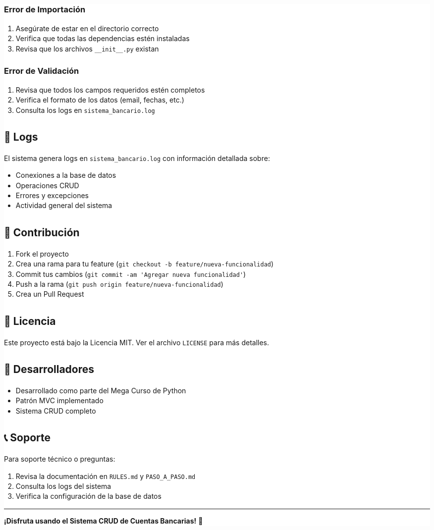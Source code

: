 ### Error de Importación
1. Asegúrate de estar en el directorio correcto
2. Verifica que todas las dependencias estén instaladas
3. Revisa que los archivos `__init__.py` existan

### Error de Validación
1. Revisa que todos los campos requeridos estén completos
2. Verifica el formato de los datos (email, fechas, etc.)
3. Consulta los logs en `sistema_bancario.log`

## 📝 Logs

El sistema genera logs en `sistema_bancario.log` con información detallada sobre:
- Conexiones a la base de datos
- Operaciones CRUD
- Errores y excepciones
- Actividad general del sistema

## 🤝 Contribución

1. Fork el proyecto
2. Crea una rama para tu feature (`git checkout -b feature/nueva-funcionalidad`)
3. Commit tus cambios (`git commit -am 'Agregar nueva funcionalidad'`)
4. Push a la rama (`git push origin feature/nueva-funcionalidad`)
5. Crea un Pull Request

## 📄 Licencia

Este proyecto está bajo la Licencia MIT. Ver el archivo `LICENSE` para más detalles.

## 👥 Desarrolladores

- Desarrollado como parte del Mega Curso de Python
- Patrón MVC implementado
- Sistema CRUD completo

## 📞 Soporte

Para soporte técnico o preguntas:
1. Revisa la documentación en `RULES.md` y `PASO_A_PASO.md`
2. Consulta los logs del sistema
3. Verifica la configuración de la base de datos

---

**¡Disfruta usando el Sistema CRUD de Cuentas Bancarias!** 🏦

